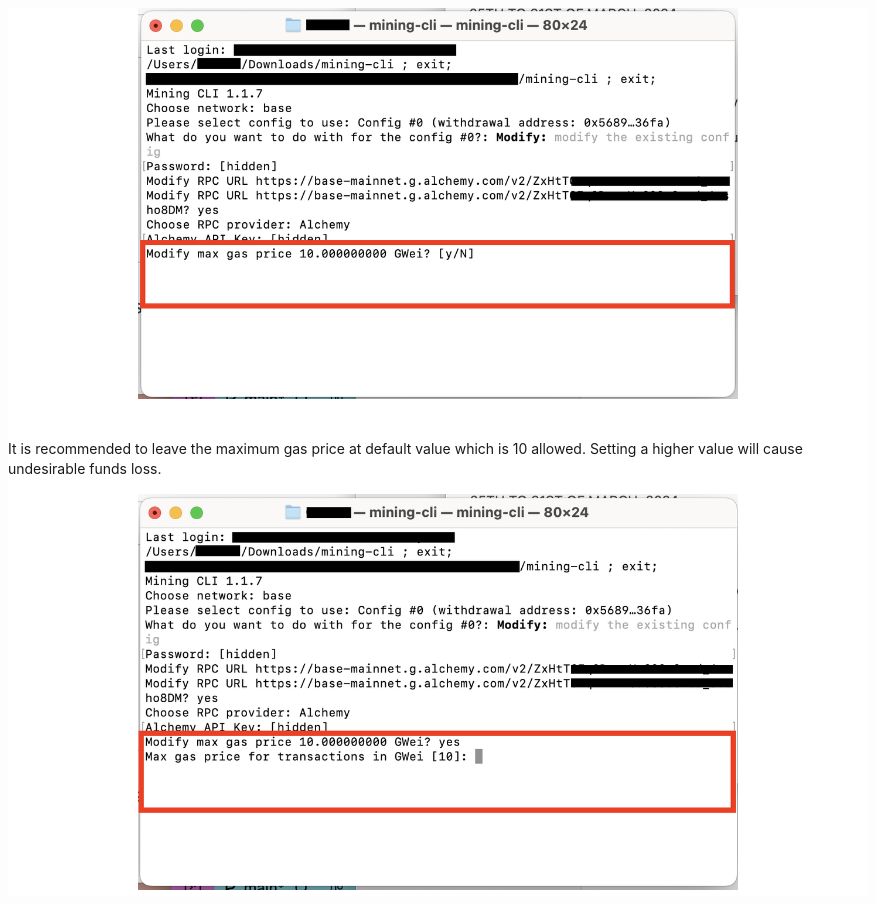 <div align="center"><img src="../assets/mainnet-instruction/b8.png" width="600" alt="Mining CLI"></div>
<br>

It is recommended to leave the maximum gas price at default value which is 10 allowed. Setting a higher value will cause undesirable funds loss.

<div align="center"><img src="../assets/mainnet-instruction/b9.png" width="600" alt="Mining CLI"></div>
